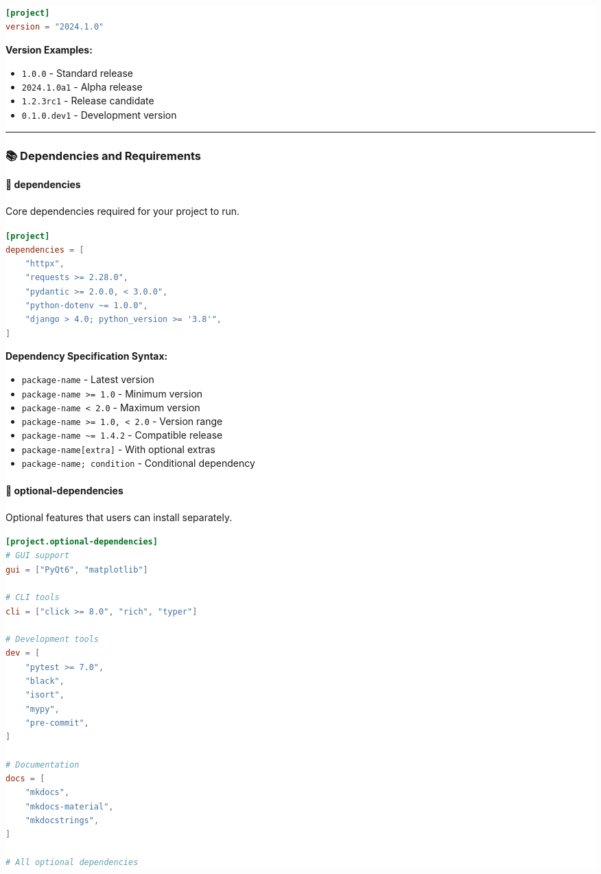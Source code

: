 ```toml
[project]
version = "2024.1.0"
```

**Version Examples:**
- `1.0.0` - Standard release
- `2024.1.0a1` - Alpha release
- `1.2.3rc1` - Release candidate
- `0.1.0.dev1` - Development version

---

### 📚 Dependencies and Requirements

#### 🔗 **dependencies**
Core dependencies required for your project to run.

```toml
[project]
dependencies = [
    "httpx",
    "requests >= 2.28.0",
    "pydantic >= 2.0.0, < 3.0.0",
    "python-dotenv ~= 1.0.0",
    "django > 4.0; python_version >= '3.8'",
]
```

**Dependency Specification Syntax:**
- `package-name` - Latest version
- `package-name >= 1.0` - Minimum version
- `package-name < 2.0` - Maximum version
- `package-name >= 1.0, < 2.0` - Version range
- `package-name ~= 1.4.2` - Compatible release
- `package-name[extra]` - With optional extras
- `package-name; condition` - Conditional dependency

#### 🎯 **optional-dependencies**
Optional features that users can install separately.

```toml
[project.optional-dependencies]
# GUI support
gui = ["PyQt6", "matplotlib"]

# CLI tools
cli = ["click >= 8.0", "rich", "typer"]

# Development tools
dev = [
    "pytest >= 7.0",
    "black",
    "isort",
    "mypy",
    "pre-commit",
]

# Documentation
docs = [
    "mkdocs",
    "mkdocs-material",
    "mkdocstrings",
]

# All optional dependencies
```